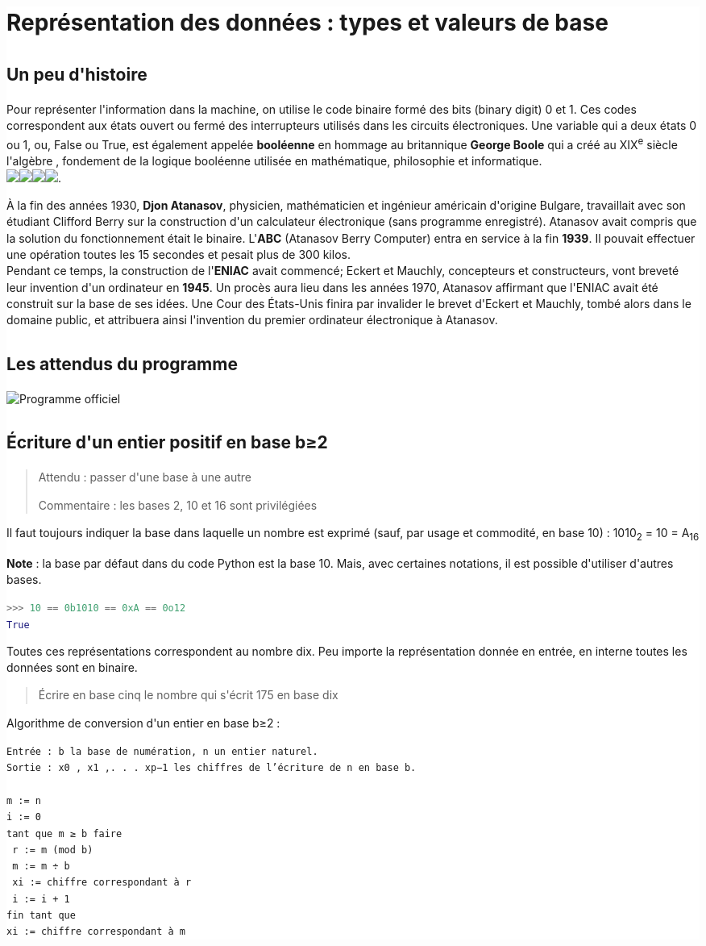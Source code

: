 # Représentation des données : types et valeurs de base
## Un peu d'histoire

Pour représenter l'information dans la machine, on utilise le code binaire formé des bits (binary digit) 0 et 1. Ces codes correspondent aux états ouvert ou fermé des interrupteurs utilisés dans les circuits électroniques. 
Une variable qui a deux états 0 ou 1, ou, False ou True, est également appelée **booléenne** en hommage au britannique **George Boole** qui a créé au XIX<sup>e</sup> siècle l'algèbre , fondement de la logique booléenne utilisée en mathématique, philosophie et informatique.  
<img width="150" src="Boole.png" /><img width="150" src="Atanasov.png" /><img width="150" src="Atansov_Berry_computer.png" /><img width="250" src="Eniac.png" />. 

À la fin des années 1930, **Djon Atanasov**, physicien, mathématicien et ingénieur américain d'origine Bulgare, travaillait avec son étudiant Clifford Berry sur la construction d'un calculateur électronique (sans programme enregistré). Atanasov avait compris que la solution du fonctionnement était le binaire. L'**ABC** (Atanasov Berry Computer) entra en service à la fin **1939**. Il pouvait effectuer une opération toutes les 15 secondes et pesait plus de 300 kilos.   
Pendant ce temps, la construction de l'**ENIAC** avait commencé; Eckert et Mauchly, concepteurs et constructeurs, vont breveté leur invention d'un ordinateur en **1945**. Un procès aura lieu dans les années 1970, Atanasov affirmant que l'ENIAC avait été construit sur la base de ses idées. Une Cour des États-Unis finira par invalider le brevet d'Eckert et Mauchly, tombé alors dans le domaine public, et attribuera ainsi l'invention du premier ordinateur électronique à Atanasov.

## Les attendus du programme

![Programme officiel ](bo1.png)

## Écriture d'un entier positif en base b≥2

> Attendu : passer d'une base à une autre
>
> Commentaire : les bases 2, 10 et 16 sont privilégiées

Il faut toujours indiquer la base dans laquelle un nombre est exprimé (sauf,
par usage et commodité, en base 10) : 1010<sub>2</sub> = 10 = A<sub>16</sub>

**Note** : la base par défaut dans du code Python est la base 10. Mais, avec certaines notations, il est
possible d'utiliser d'autres bases.
```python
>>> 10 == 0b1010 == 0xA == 0o12
True
```

Toutes ces représentations correspondent au nombre dix. Peu importe la
représentation donnée en entrée, en interne toutes les données sont en
binaire.

> Écrire en base cinq le nombre qui s'écrit 175 en base dix

Algorithme de conversion d'un entier en base b≥2 :
```
Entrée : b la base de numération, n un entier naturel.
Sortie : x0 , x1 ,. . . xp−1 les chiffres de l’écriture de n en base b.

m := n
i := 0
tant que m ≥ b faire
 r := m (mod b)
 m := m ÷ b
 xi := chiffre correspondant à r
 i := i + 1
fin tant que
xi := chiffre correspondant à m
```